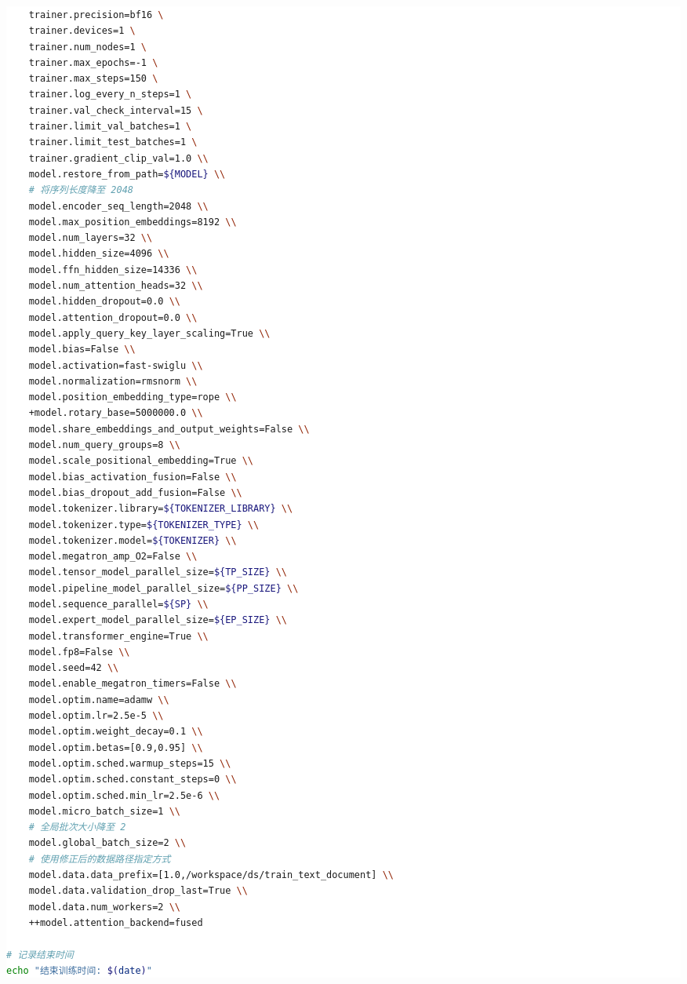 ```bash
    trainer.precision=bf16 \
    trainer.devices=1 \
    trainer.num_nodes=1 \
    trainer.max_epochs=-1 \
    trainer.max_steps=150 \
    trainer.log_every_n_steps=1 \
    trainer.val_check_interval=15 \
    trainer.limit_val_batches=1 \
    trainer.limit_test_batches=1 \
    trainer.gradient_clip_val=1.0 \\
    model.restore_from_path=${MODEL} \\
    # 将序列长度降至 2048
    model.encoder_seq_length=2048 \\
    model.max_position_embeddings=8192 \\
    model.num_layers=32 \\
    model.hidden_size=4096 \\
    model.ffn_hidden_size=14336 \\
    model.num_attention_heads=32 \\
    model.hidden_dropout=0.0 \\
    model.attention_dropout=0.0 \\
    model.apply_query_key_layer_scaling=True \\
    model.bias=False \\
    model.activation=fast-swiglu \\
    model.normalization=rmsnorm \\
    model.position_embedding_type=rope \\
    +model.rotary_base=5000000.0 \\
    model.share_embeddings_and_output_weights=False \\
    model.num_query_groups=8 \\
    model.scale_positional_embedding=True \\
    model.bias_activation_fusion=False \\
    model.bias_dropout_add_fusion=False \\
    model.tokenizer.library=${TOKENIZER_LIBRARY} \\
    model.tokenizer.type=${TOKENIZER_TYPE} \\
    model.tokenizer.model=${TOKENIZER} \\
    model.megatron_amp_O2=False \\
    model.tensor_model_parallel_size=${TP_SIZE} \\
    model.pipeline_model_parallel_size=${PP_SIZE} \\
    model.sequence_parallel=${SP} \\
    model.expert_model_parallel_size=${EP_SIZE} \\
    model.transformer_engine=True \\
    model.fp8=False \\
    model.seed=42 \\
    model.enable_megatron_timers=False \\
    model.optim.name=adamw \\
    model.optim.lr=2.5e-5 \\
    model.optim.weight_decay=0.1 \\
    model.optim.betas=[0.9,0.95] \\
    model.optim.sched.warmup_steps=15 \\
    model.optim.sched.constant_steps=0 \\
    model.optim.sched.min_lr=2.5e-6 \\
    model.micro_batch_size=1 \\
    # 全局批次大小降至 2
    model.global_batch_size=2 \\
    # 使用修正后的数据路径指定方式
    model.data.data_prefix=[1.0,/workspace/ds/train_text_document] \\
    model.data.validation_drop_last=True \\
    model.data.num_workers=2 \\
    ++model.attention_backend=fused

# 记录结束时间
echo "结束训练时间: $(date)" 
```
